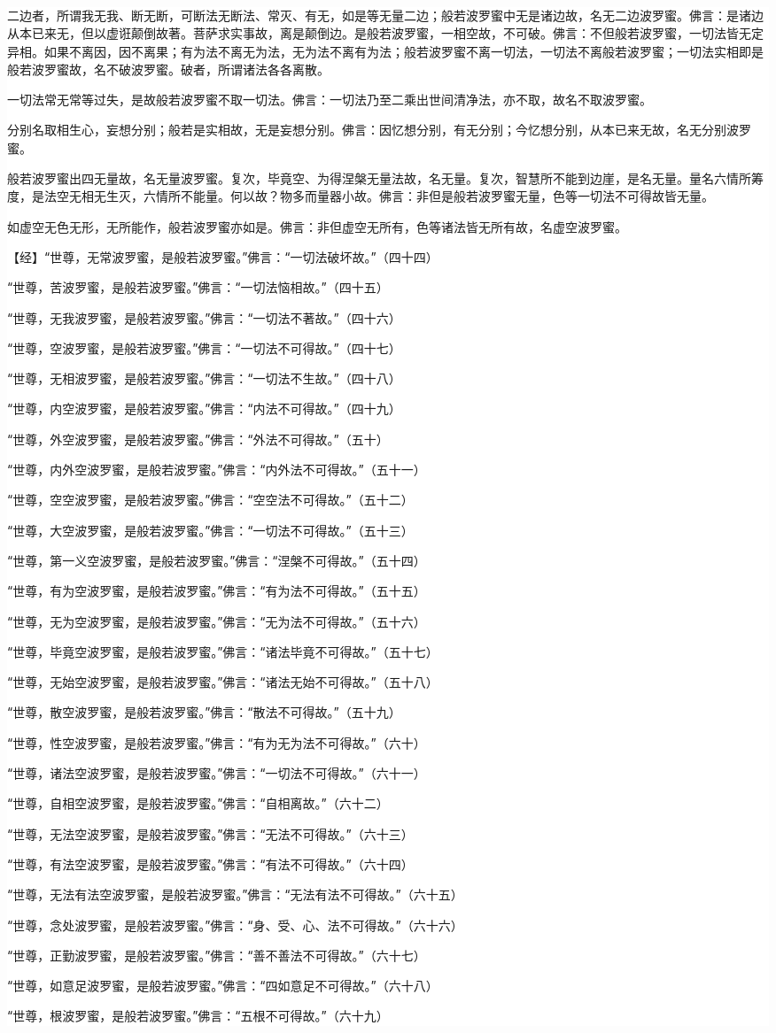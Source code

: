 二边者，所谓我无我、断无断，可断法无断法、常灭、有无，如是等无量二边；般若波罗蜜中无是诸边故，名无二边波罗蜜。佛言：是诸边从本已来无，但以虚诳颠倒故著。菩萨求实事故，离是颠倒边。是般若波罗蜜，一相空故，不可破。佛言：不但般若波罗蜜，一切法皆无定异相。如果不离因，因不离果；有为法不离无为法，无为法不离有为法；般若波罗蜜不离一切法，一切法不离般若波罗蜜；一切法实相即是般若波罗蜜故，名不破波罗蜜。破者，所谓诸法各各离散。

一切法常无常等过失，是故般若波罗蜜不取一切法。佛言：一切法乃至二乘出世间清净法，亦不取，故名不取波罗蜜。

分别名取相生心，妄想分别；般若是实相故，无是妄想分别。佛言：因忆想分别，有无分别；今忆想分别，从本已来无故，名无分别波罗蜜。

般若波罗蜜出四无量故，名无量波罗蜜。复次，毕竟空、为得涅槃无量法故，名无量。复次，智慧所不能到边崖，是名无量。量名六情所筹度，是法空无相无生灭，六情所不能量。何以故？物多而量器小故。佛言：非但是般若波罗蜜无量，色等一切法不可得故皆无量。

如虚空无色无形，无所能作，般若波罗蜜亦如是。佛言：非但虚空无所有，色等诸法皆无所有故，名虚空波罗蜜。

【经】“世尊，无常波罗蜜，是般若波罗蜜。”佛言：“一切法破坏故。”（四十四）

“世尊，苦波罗蜜，是般若波罗蜜。”佛言：“一切法恼相故。”（四十五）

“世尊，无我波罗蜜，是般若波罗蜜。”佛言：“一切法不著故。”（四十六）

“世尊，空波罗蜜，是般若波罗蜜。”佛言：“一切法不可得故。”（四十七）

“世尊，无相波罗蜜，是般若波罗蜜。”佛言：“一切法不生故。”（四十八）

“世尊，内空波罗蜜，是般若波罗蜜。”佛言：“内法不可得故。”（四十九）

“世尊，外空波罗蜜，是般若波罗蜜。”佛言：“外法不可得故。”（五十）

“世尊，内外空波罗蜜，是般若波罗蜜。”佛言：“内外法不可得故。”（五十一）

“世尊，空空波罗蜜，是般若波罗蜜。”佛言：“空空法不可得故。”（五十二）

“世尊，大空波罗蜜，是般若波罗蜜。”佛言：“一切法不可得故。”（五十三）

“世尊，第一义空波罗蜜，是般若波罗蜜。”佛言：“涅槃不可得故。”（五十四）

“世尊，有为空波罗蜜，是般若波罗蜜。”佛言：“有为法不可得故。”（五十五）

“世尊，无为空波罗蜜，是般若波罗蜜。”佛言：“无为法不可得故。”（五十六）

“世尊，毕竟空波罗蜜，是般若波罗蜜。”佛言：“诸法毕竟不可得故。”（五十七）

“世尊，无始空波罗蜜，是般若波罗蜜。”佛言：“诸法无始不可得故。”（五十八）

“世尊，散空波罗蜜，是般若波罗蜜。”佛言：“散法不可得故。”（五十九）

“世尊，性空波罗蜜，是般若波罗蜜。”佛言：“有为无为法不可得故。”（六十）

“世尊，诸法空波罗蜜，是般若波罗蜜。”佛言：“一切法不可得故。”（六十一）

“世尊，自相空波罗蜜，是般若波罗蜜。”佛言：“自相离故。”（六十二）

“世尊，无法空波罗蜜，是般若波罗蜜。”佛言：“无法不可得故。”（六十三）

“世尊，有法空波罗蜜，是般若波罗蜜。”佛言：“有法不可得故。”（六十四）

“世尊，无法有法空波罗蜜，是般若波罗蜜。”佛言：“无法有法不可得故。”（六十五）

“世尊，念处波罗蜜，是般若波罗蜜。”佛言：“身、受、心、法不可得故。”（六十六）

“世尊，正勤波罗蜜，是般若波罗蜜。”佛言：“善不善法不可得故。”（六十七）

“世尊，如意足波罗蜜，是般若波罗蜜。”佛言：“四如意足不可得故。”（六十八）

“世尊，根波罗蜜，是般若波罗蜜。”佛言：“五根不可得故。”（六十九）

